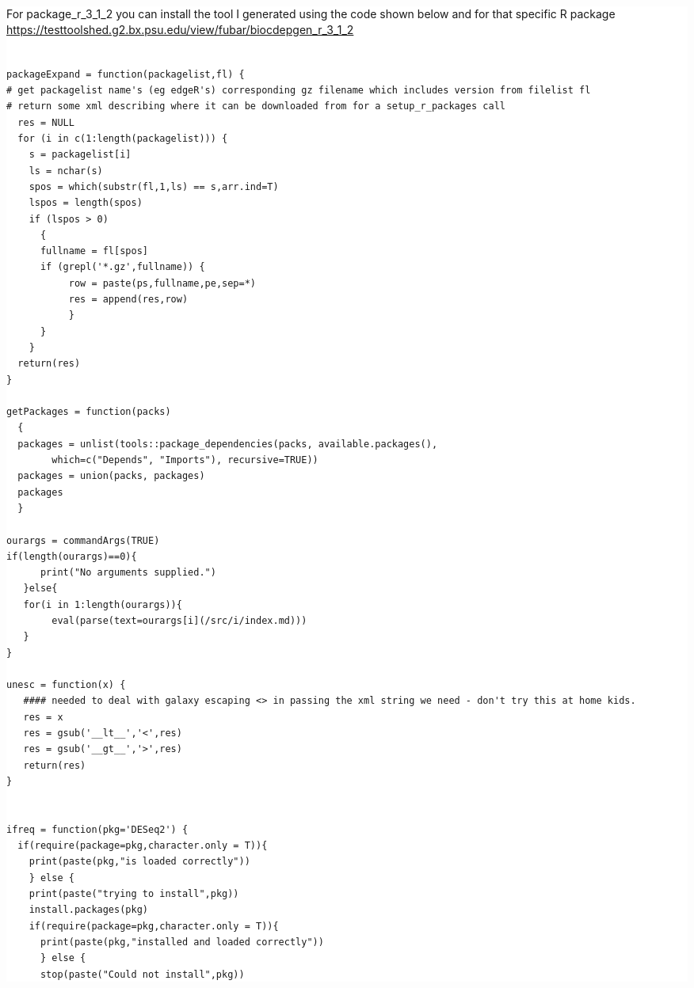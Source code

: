 For package_r_3_1_2 you can install the tool I generated using the code shown below and for that specific R package https://testtoolshed.g2.bx.psu.edu/view/fubar/biocdepgen_r_3_1_2

```

packageExpand = function(packagelist,fl) {
# get packagelist name's (eg edgeR's) corresponding gz filename which includes version from filelist fl
# return some xml describing where it can be downloaded from for a setup_r_packages call
  res = NULL
  for (i in c(1:length(packagelist))) {
    s = packagelist[i]
    ls = nchar(s)
    spos = which(substr(fl,1,ls) == s,arr.ind=T)
    lspos = length(spos)
    if (lspos > 0)
      {
      fullname = fl[spos] 
      if (grepl('*.gz',fullname)) {
           row = paste(ps,fullname,pe,sep=*)
           res = append(res,row)
           }
      }
    }
  return(res)
}

getPackages = function(packs)
  {
  packages = unlist(tools::package_dependencies(packs, available.packages(),
        which=c("Depends", "Imports"), recursive=TRUE))
  packages = union(packs, packages)
  packages
  }

ourargs = commandArgs(TRUE)
if(length(ourargs)==0){
      print("No arguments supplied.")
   }else{
   for(i in 1:length(ourargs)){
        eval(parse(text=ourargs[i](/src/i/index.md)))
   }
}

unesc = function(x) {
   #### needed to deal with galaxy escaping <> in passing the xml string we need - don't try this at home kids.
   res = x
   res = gsub('__lt__','<',res)
   res = gsub('__gt__','>',res)
   return(res)
}


ifreq = function(pkg='DESeq2') {
  if(require(package=pkg,character.only = T)){
    print(paste(pkg,"is loaded correctly"))
    } else {
    print(paste("trying to install",pkg))
    install.packages(pkg)
    if(require(package=pkg,character.only = T)){
      print(paste(pkg,"installed and loaded correctly"))
      } else {
      stop(paste("Could not install",pkg))
```